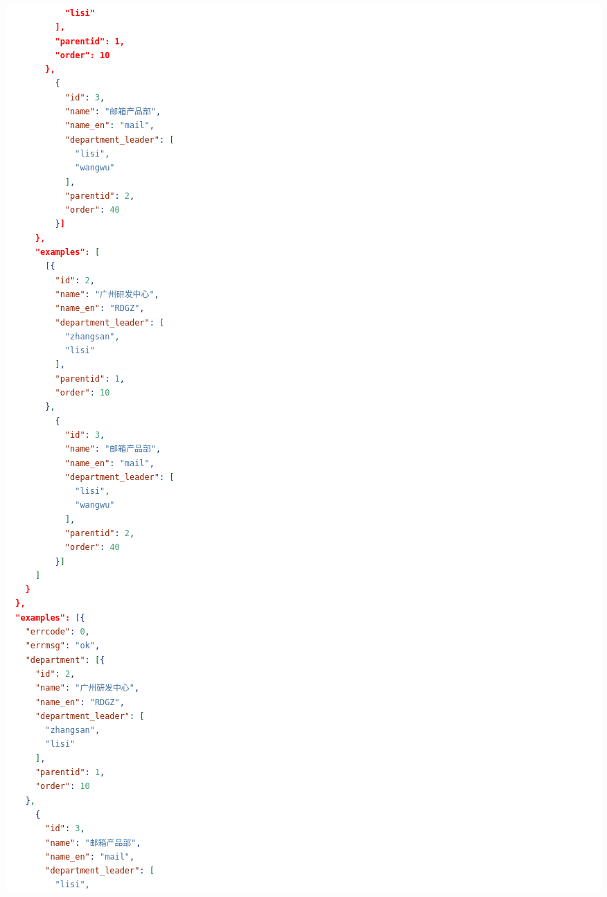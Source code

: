 ```json
            "lisi"
          ],
          "parentid": 1,
          "order": 10
        },
          {
            "id": 3,
            "name": "邮箱产品部",
            "name_en": "mail",
            "department_leader": [
              "lisi",
              "wangwu"
            ],
            "parentid": 2,
            "order": 40
          }]
      },
      "examples": [
        [{
          "id": 2,
          "name": "广州研发中心",
          "name_en": "RDGZ",
          "department_leader": [
            "zhangsan",
            "lisi"
          ],
          "parentid": 1,
          "order": 10
        },
          {
            "id": 3,
            "name": "邮箱产品部",
            "name_en": "mail",
            "department_leader": [
              "lisi",
              "wangwu"
            ],
            "parentid": 2,
            "order": 40
          }]
      ]
    }
  },
  "examples": [{
    "errcode": 0,
    "errmsg": "ok",
    "department": [{
      "id": 2,
      "name": "广州研发中心",
      "name_en": "RDGZ",
      "department_leader": [
        "zhangsan",
        "lisi"
      ],
      "parentid": 1,
      "order": 10
    },
      {
        "id": 3,
        "name": "邮箱产品部",
        "name_en": "mail",
        "department_leader": [
          "lisi",
```